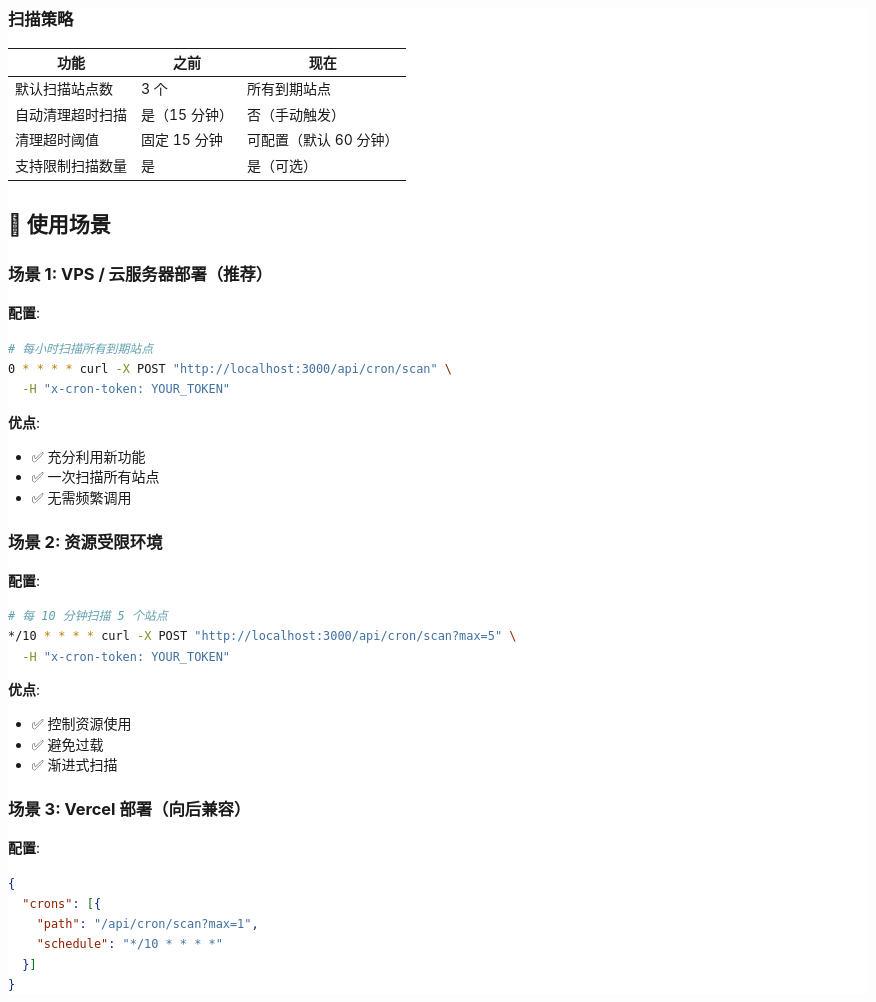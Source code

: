 ### 扫描策略

| 功能 | 之前 | 现在 |
|------|------|------|
| 默认扫描站点数 | 3 个 | 所有到期站点 |
| 自动清理超时扫描 | 是（15 分钟） | 否（手动触发） |
| 清理超时阈值 | 固定 15 分钟 | 可配置（默认 60 分钟） |
| 支持限制扫描数量 | 是 | 是（可选） |

## 🎯 使用场景

### 场景 1: VPS / 云服务器部署（推荐）

**配置**:
```bash
# 每小时扫描所有到期站点
0 * * * * curl -X POST "http://localhost:3000/api/cron/scan" \
  -H "x-cron-token: YOUR_TOKEN"
```

**优点**:
- ✅ 充分利用新功能
- ✅ 一次扫描所有站点
- ✅ 无需频繁调用

### 场景 2: 资源受限环境

**配置**:
```bash
# 每 10 分钟扫描 5 个站点
*/10 * * * * curl -X POST "http://localhost:3000/api/cron/scan?max=5" \
  -H "x-cron-token: YOUR_TOKEN"
```

**优点**:
- ✅ 控制资源使用
- ✅ 避免过载
- ✅ 渐进式扫描

### 场景 3: Vercel 部署（向后兼容）

**配置**:
```json
{
  "crons": [{
    "path": "/api/cron/scan?max=1",
    "schedule": "*/10 * * * *"
  }]
}
```
